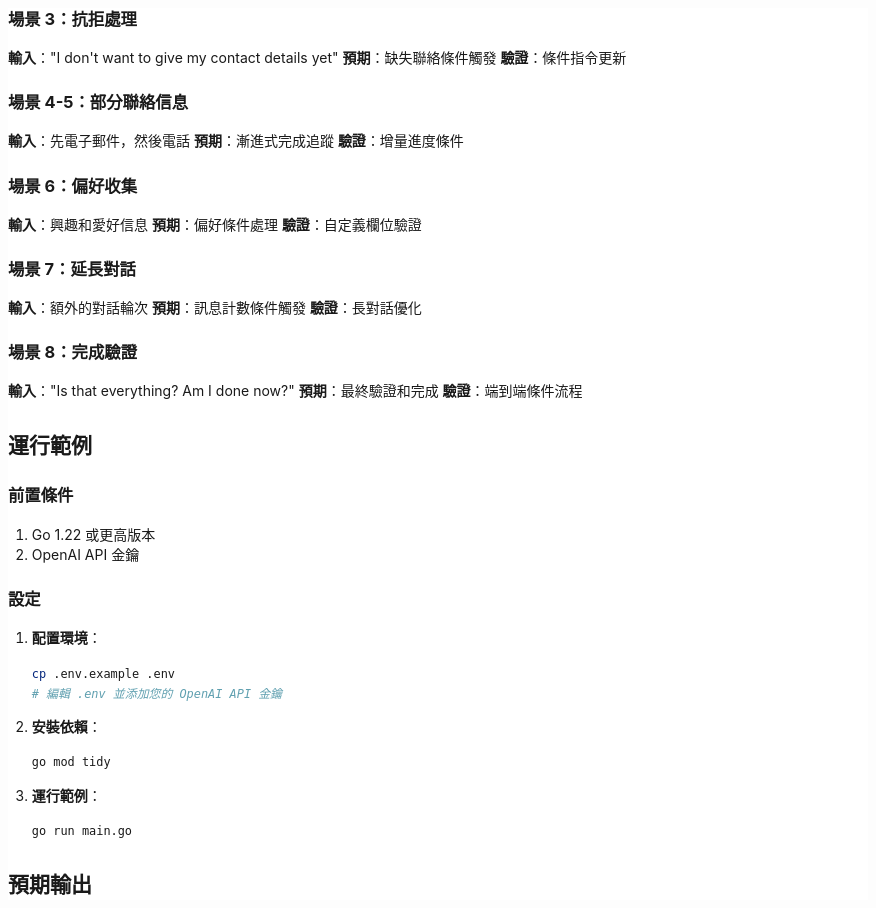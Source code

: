 ### 場景 3：抗拒處理
**輸入**："I don't want to give my contact details yet"
**預期**：缺失聯絡條件觸發
**驗證**：條件指令更新

### 場景 4-5：部分聯絡信息
**輸入**：先電子郵件，然後電話
**預期**：漸進式完成追蹤
**驗證**：增量進度條件

### 場景 6：偏好收集
**輸入**：興趣和愛好信息
**預期**：偏好條件處理
**驗證**：自定義欄位驗證

### 場景 7：延長對話
**輸入**：額外的對話輪次
**預期**：訊息計數條件觸發
**驗證**：長對話優化

### 場景 8：完成驗證
**輸入**："Is that everything? Am I done now?"
**預期**：最終驗證和完成
**驗證**：端到端條件流程

## 運行範例

### 前置條件
1. Go 1.22 或更高版本
2. OpenAI API 金鑰

### 設定
1. **配置環境**：
   ```bash
   cp .env.example .env
   # 編輯 .env 並添加您的 OpenAI API 金鑰
   ```

2. **安裝依賴**：
   ```bash
   go mod tidy
   ```

3. **運行範例**：
   ```bash
   go run main.go
   ```

## 預期輸出
